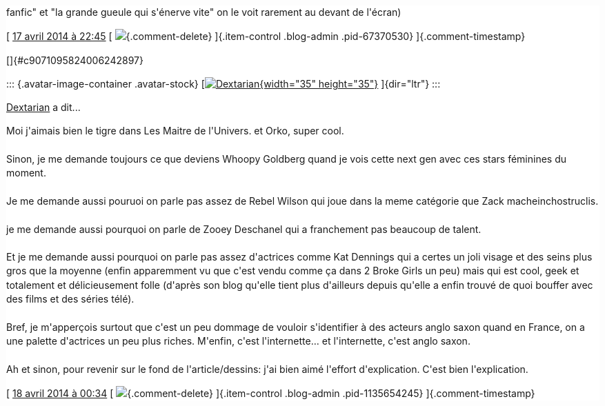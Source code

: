 fanfic\" et \"la grande gueule qui s\'énerve vite\" on le voit rarement
au devant de l\'écran)

[ [17 avril 2014 à
22:45](http://www.mirionmalle.com/2014/04/barbie-versus-musclor-ou-lallegorie-de.html?showComment=1397767540211#c5285415426944443013 "comment permalink")
[
[![](https://resources.blogblog.com/img/icon_delete13.gif)](https://www.blogger.com/delete-comment.g?blogID=7722192476757580934&postID=5285415426944443013 "Supprimer le commentaire"){.comment-delete}
]{.item-control .blog-admin .pid-67370530} ]{.comment-timestamp}

[]{#c9071095824006242897}

::: {.avatar-image-container .avatar-stock}
[[![](//resources.blogblog.com/img/blank.gif "Dextarian"){width="35"
height="35"}](http://www.cadependdesjours.com/) ]{dir="ltr"}
:::

[Dextarian](http://www.cadependdesjours.com/) a dit...

Moi j\'aimais bien le tigre dans Les Maitre de l\'Univers. et Orko,
super cool.\
\
Sinon, je me demande toujours ce que deviens Whoopy Goldberg quand je
vois cette next gen avec ces stars féminines du moment.\
\
Je me demande aussi pouruoi on parle pas assez de Rebel Wilson qui joue
dans la meme catégorie que Zack macheinchostruclis.\
\
je me demande aussi pourquoi on parle de Zooey Deschanel qui a
franchement pas beaucoup de talent.\
\
Et je me demande aussi pourquoi on parle pas assez d\'actrices comme Kat
Dennings qui a certes un joli visage et des seins plus gros que la
moyenne (enfin apparemment vu que c\'est vendu comme ça dans 2 Broke
Girls un peu) mais qui est cool, geek et totalement et délicieusement
folle (d\'après son blog qu\'elle tient plus d\'ailleurs depuis qu\'elle
a enfin trouvé de quoi bouffer avec des films et des séries télé).\
\
Bref, je m\'apperçois surtout que c\'est un peu dommage de vouloir
s\'identifier à des acteurs anglo saxon quand en France, on a une
palette d\'actrices un peu plus riches. M\'enfin, c\'est
l\'internette\... et l\'internette, c\'est anglo saxon.\
\
Ah et sinon, pour revenir sur le fond de l\'article/dessins: j\'ai bien
aimé l\'effort d\'explication. C\'est bien l\'explication.

[ [18 avril 2014 à
00:34](http://www.mirionmalle.com/2014/04/barbie-versus-musclor-ou-lallegorie-de.html?showComment=1397774076554#c9071095824006242897 "comment permalink")
[
[![](https://resources.blogblog.com/img/icon_delete13.gif)](https://www.blogger.com/delete-comment.g?blogID=7722192476757580934&postID=9071095824006242897 "Supprimer le commentaire"){.comment-delete}
]{.item-control .blog-admin .pid-1135654245} ]{.comment-timestamp}
